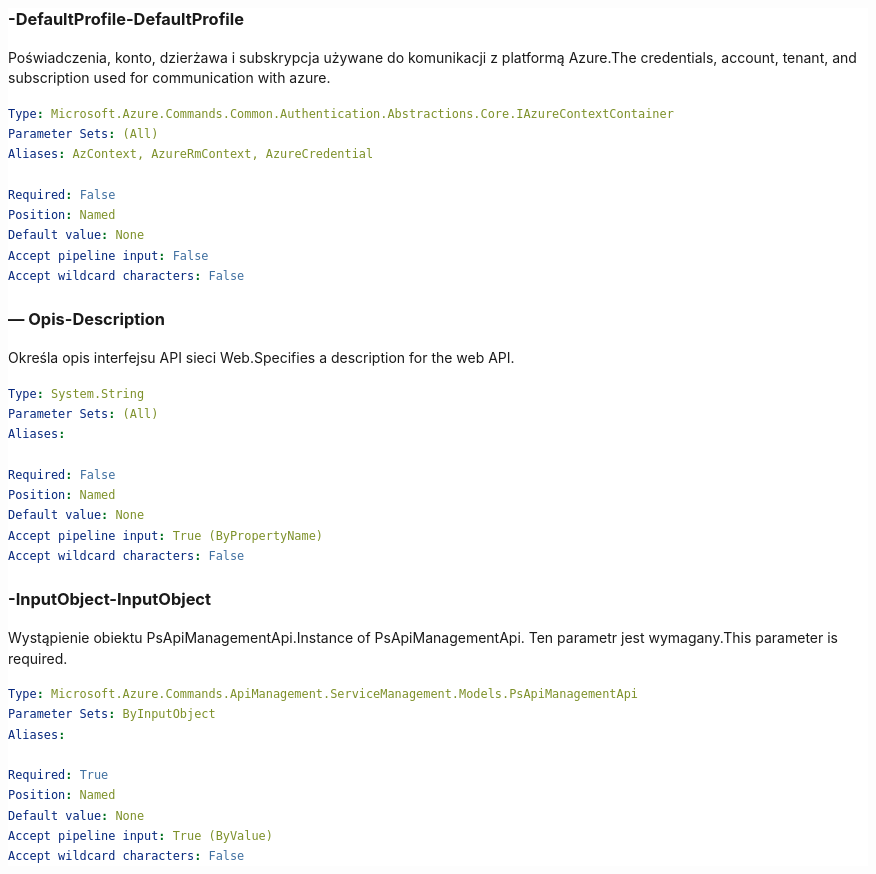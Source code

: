 ### <span data-ttu-id="99d04-132">-DefaultProfile</span><span class="sxs-lookup"><span data-stu-id="99d04-132">-DefaultProfile</span></span>
<span data-ttu-id="99d04-133">Poświadczenia, konto, dzierżawa i subskrypcja używane do komunikacji z platformą Azure.</span><span class="sxs-lookup"><span data-stu-id="99d04-133">The credentials, account, tenant, and subscription used for communication with azure.</span></span>

```yaml
Type: Microsoft.Azure.Commands.Common.Authentication.Abstractions.Core.IAzureContextContainer
Parameter Sets: (All)
Aliases: AzContext, AzureRmContext, AzureCredential

Required: False
Position: Named
Default value: None
Accept pipeline input: False
Accept wildcard characters: False
```

### <span data-ttu-id="99d04-134">— Opis</span><span class="sxs-lookup"><span data-stu-id="99d04-134">-Description</span></span>
<span data-ttu-id="99d04-135">Określa opis interfejsu API sieci Web.</span><span class="sxs-lookup"><span data-stu-id="99d04-135">Specifies a description for the web API.</span></span>

```yaml
Type: System.String
Parameter Sets: (All)
Aliases:

Required: False
Position: Named
Default value: None
Accept pipeline input: True (ByPropertyName)
Accept wildcard characters: False
```

### <span data-ttu-id="99d04-136">-InputObject</span><span class="sxs-lookup"><span data-stu-id="99d04-136">-InputObject</span></span>
<span data-ttu-id="99d04-137">Wystąpienie obiektu PsApiManagementApi.</span><span class="sxs-lookup"><span data-stu-id="99d04-137">Instance of PsApiManagementApi.</span></span> <span data-ttu-id="99d04-138">Ten parametr jest wymagany.</span><span class="sxs-lookup"><span data-stu-id="99d04-138">This parameter is required.</span></span>

```yaml
Type: Microsoft.Azure.Commands.ApiManagement.ServiceManagement.Models.PsApiManagementApi
Parameter Sets: ByInputObject
Aliases:

Required: True
Position: Named
Default value: None
Accept pipeline input: True (ByValue)
Accept wildcard characters: False
```
